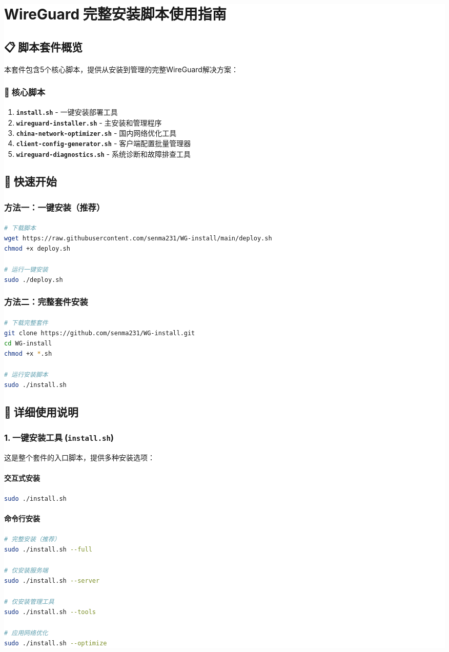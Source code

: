 # WireGuard 完整安装脚本使用指南

## 📋 脚本套件概览

本套件包含5个核心脚本，提供从安装到管理的完整WireGuard解决方案：

### 🚀 核心脚本

1. **`install.sh`** - 一键安装部署工具
2. **`wireguard-installer.sh`** - 主安装和管理程序
3. **`china-network-optimizer.sh`** - 国内网络优化工具
4. **`client-config-generator.sh`** - 客户端配置批量管理器
5. **`wireguard-diagnostics.sh`** - 系统诊断和故障排查工具

## 🎯 快速开始

### 方法一：一键安装（推荐）
```bash
# 下载脚本
wget https://raw.githubusercontent.com/senma231/WG-install/main/deploy.sh
chmod +x deploy.sh

# 运行一键安装
sudo ./deploy.sh
```

### 方法二：完整套件安装
```bash
# 下载完整套件
git clone https://github.com/senma231/WG-install.git
cd WG-install
chmod +x *.sh

# 运行安装脚本
sudo ./install.sh
```

## 📖 详细使用说明

### 1. 一键安装工具 (`install.sh`)

这是整个套件的入口脚本，提供多种安装选项：

#### 交互式安装
```bash
sudo ./install.sh
```

#### 命令行安装
```bash
# 完整安装（推荐）
sudo ./install.sh --full

# 仅安装服务端
sudo ./install.sh --server

# 仅安装管理工具
sudo ./install.sh --tools

# 应用网络优化
sudo ./install.sh --optimize

```